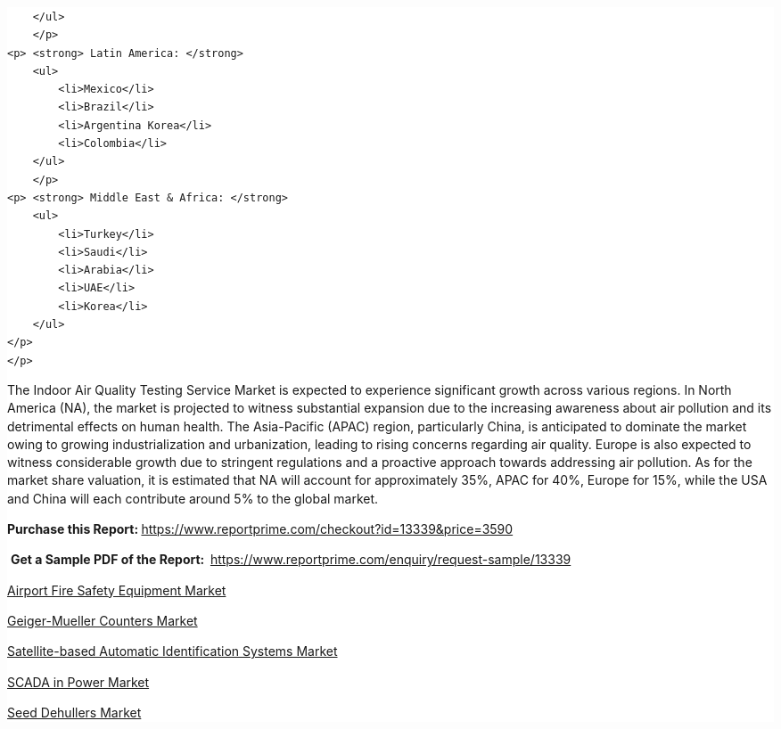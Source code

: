         </ul>
        </p> 
    <p> <strong> Latin America: </strong>
        <ul>
            <li>Mexico</li>
            <li>Brazil</li>
            <li>Argentina Korea</li>
            <li>Colombia</li>
        </ul>
        </p> 
    <p> <strong> Middle East & Africa: </strong>
        <ul>
            <li>Turkey</li>
            <li>Saudi</li>
            <li>Arabia</li>
            <li>UAE</li>
            <li>Korea</li>
        </ul>
    </p>
    </p>
<p><p>The Indoor Air Quality Testing Service Market is expected to experience significant growth across various regions. In North America (NA), the market is projected to witness substantial expansion due to the increasing awareness about air pollution and its detrimental effects on human health. The Asia-Pacific (APAC) region, particularly China, is anticipated to dominate the market owing to growing industrialization and urbanization, leading to rising concerns regarding air quality. Europe is also expected to witness considerable growth due to stringent regulations and a proactive approach towards addressing air pollution. As for the market share valuation, it is estimated that NA will account for approximately 35%, APAC for 40%, Europe for 15%, while the USA and China will each contribute around 5% to the global market.</p></p>
<p><strong>Purchase this Report: </strong><a href="https://www.reportprime.com/checkout?id=13339&price=3590">https://www.reportprime.com/checkout?id=13339&price=3590</a></p>
<p>&nbsp;<strong>Get a Sample PDF of the Report:&nbsp;&nbsp;</strong><a href="https://www.reportprime.com/enquiry/request-sample/13339">https://www.reportprime.com/enquiry/request-sample/13339</a></p>
<p><strong></strong></p>
<p><p><a href="https://medium.com/@lisasanchez1968/airport-fire-safety-equipment-market-size-and-market-trends-complete-industry-overview-2023-to-3fe052b80123">Airport Fire Safety Equipment Market</a></p><p><a href="https://medium.com/@lisasanchez1968/geiger-mueller-counters-market-share-evolution-and-market-growth-trends-2023-2030-5d8869c82641">Geiger-Mueller Counters Market</a></p><p><a href="https://medium.com/@lisasanchez1968/satellite-based-automatic-identification-systems-market-research-report-its-history-and-forecast-40ac3c609361">Satellite-based Automatic Identification Systems Market</a></p><p><a href="https://medium.com/@lisasanchez1968/scada-in-power-market-size-market-outlook-and-market-forecast-2023-to-2030-bb08d36f63e2">SCADA in Power Market</a></p><p><a href="https://medium.com/@lisasanchez1968/seed-dehullers-market-the-key-to-successful-business-strategy-forecast-till-2030-cea6244db261">Seed Dehullers Market</a></p></p>